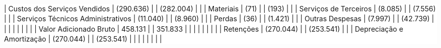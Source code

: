 | Custos dos Serviços Vendidos                                           | (290.636)                                                   |                                                             | (282.004)                                                   |                                                             |
| Materiais                                                              | (71)                                                        |                                                             | (193)                                                       |                                                             |
| Serviços de Terceiros                                                  | (8.085)                                                     |                                                             | (7.556)                                                     |                                                             |
| Serviços Técnicos Administrativos                                      | (11.040)                                                    |                                                             | (8.960)                                                     |                                                             |
| Perdas                                                                 | (36)                                                        |                                                             | (1.421)                                                     |                                                             |
| Outras Despesas                                                        | (7.997)                                                     |                                                             | (42.739)                                                    |                                                             |
|                                                                        |                                                             |                                                             |                                                             |                                                             |
| Valor Adicionado Bruto                                                 | 458.131                                                     |                                                             | 351.833                                                     |                                                             |
|                                                                        |                                                             |                                                             |                                                             |                                                             |
| Retenções                                                              | (270.044)                                                   |                                                             | (253.541)                                                   |                                                             |
| Depreciação e Amortização                                              | (270.044)                                                   |                                                             | (253.541)                                                   |                                                             |
|                                                                        |                                                             |                                                             |                                                             |                                                             |
